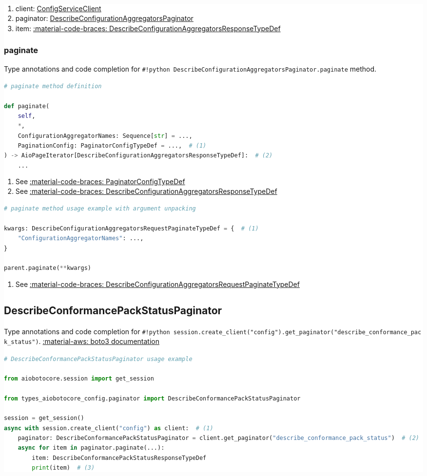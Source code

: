 1. client: [ConfigServiceClient](./client.md)
2. paginator: [DescribeConfigurationAggregatorsPaginator](./paginators.md#describeconfigurationaggregatorspaginator)
3. item: [:material-code-braces: DescribeConfigurationAggregatorsResponseTypeDef](./type_defs.md#describeconfigurationaggregatorsresponsetypedef) 


### paginate

Type annotations and code completion for `#!python DescribeConfigurationAggregatorsPaginator.paginate` method.

```python
# paginate method definition

def paginate(
    self,
    *,
    ConfigurationAggregatorNames: Sequence[str] = ...,
    PaginationConfig: PaginatorConfigTypeDef = ...,  # (1)
) -> AioPageIterator[DescribeConfigurationAggregatorsResponseTypeDef]:  # (2)
    ...
```

1. See [:material-code-braces: PaginatorConfigTypeDef](./type_defs.md#paginatorconfigtypedef) 
2. See [:material-code-braces: DescribeConfigurationAggregatorsResponseTypeDef](./type_defs.md#describeconfigurationaggregatorsresponsetypedef) 


```python
# paginate method usage example with argument unpacking

kwargs: DescribeConfigurationAggregatorsRequestPaginateTypeDef = {  # (1)
    "ConfigurationAggregatorNames": ...,
}

parent.paginate(**kwargs)
```

1. See [:material-code-braces: DescribeConfigurationAggregatorsRequestPaginateTypeDef](./type_defs.md#describeconfigurationaggregatorsrequestpaginatetypedef) 
## DescribeConformancePackStatusPaginator

Type annotations and code completion for `#!python session.create_client("config").get_paginator("describe_conformance_pack_status")`.
[:material-aws: boto3 documentation](https://boto3.amazonaws.com/v1/documentation/api/latest/reference/services/config/paginator/DescribeConformancePackStatus.html#ConfigService.Paginator.DescribeConformancePackStatus)

```python
# DescribeConformancePackStatusPaginator usage example

from aiobotocore.session import get_session

from types_aiobotocore_config.paginator import DescribeConformancePackStatusPaginator

session = get_session()
async with session.create_client("config") as client:  # (1)
    paginator: DescribeConformancePackStatusPaginator = client.get_paginator("describe_conformance_pack_status")  # (2)
    async for item in paginator.paginate(...):
        item: DescribeConformancePackStatusResponseTypeDef
        print(item)  # (3)
```
